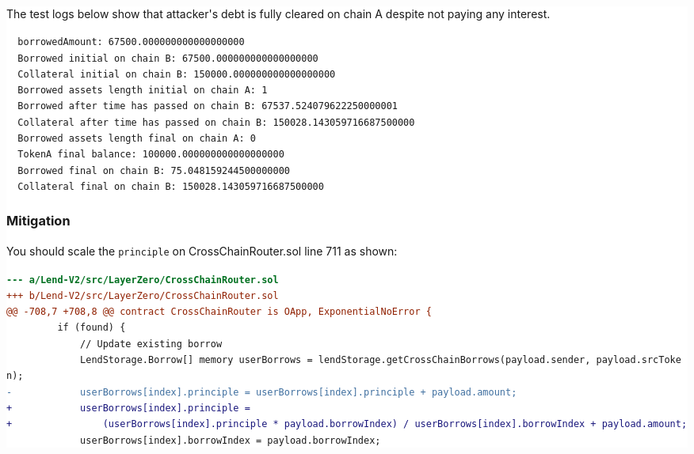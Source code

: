The test logs below show that attacker's debt is fully cleared on chain A despite not paying any interest.

```log
  borrowedAmount: 67500.000000000000000000
  Borrowed initial on chain B: 67500.000000000000000000
  Collateral initial on chain B: 150000.000000000000000000
  Borrowed assets length initial on chain A: 1
  Borrowed after time has passed on chain B: 67537.524079622250000001
  Collateral after time has passed on chain B: 150028.143059716687500000
  Borrowed assets length final on chain A: 0
  TokenA final balance: 100000.000000000000000000
  Borrowed final on chain B: 75.048159244500000000
  Collateral final on chain B: 150028.143059716687500000
```

### Mitigation

You should scale the `principle` on CrossChainRouter.sol line 711 as shown:

```diff
--- a/Lend-V2/src/LayerZero/CrossChainRouter.sol
+++ b/Lend-V2/src/LayerZero/CrossChainRouter.sol
@@ -708,7 +708,8 @@ contract CrossChainRouter is OApp, ExponentialNoError {
         if (found) {
             // Update existing borrow
             LendStorage.Borrow[] memory userBorrows = lendStorage.getCrossChainBorrows(payload.sender, payload.srcToken);
-            userBorrows[index].principle = userBorrows[index].principle + payload.amount;
+            userBorrows[index].principle =
+                (userBorrows[index].principle * payload.borrowIndex) / userBorrows[index].borrowIndex + payload.amount;
             userBorrows[index].borrowIndex = payload.borrowIndex;
```